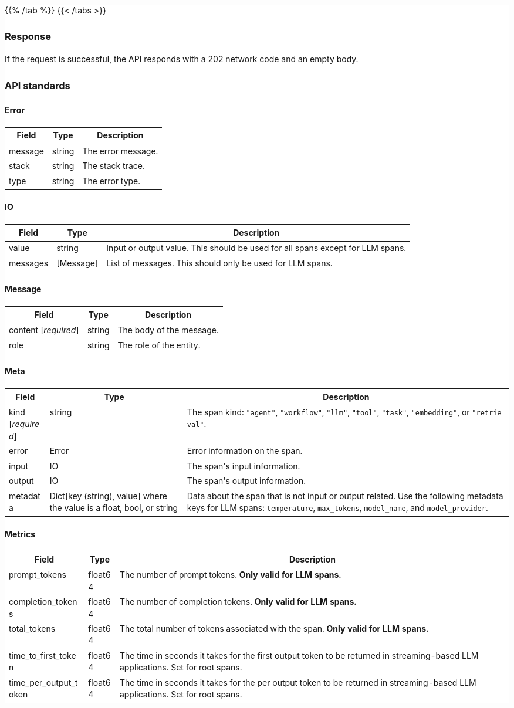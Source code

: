 {{% /tab %}}
{{< /tabs >}}

### Response
If the request is successful, the API responds with a 202 network code and an empty body.

### API standards

#### Error
| Field   | Type   | Description        |
|---------|--------|--------------------|
| message | string | The error message. |
| stack   | string | The stack trace.   |
| type    | string | The error type.    |

#### IO
| Field   | Type   | Description  |
|---------|--------|--------------|
| value   | string | Input or output value. This should be used for all spans except for LLM spans. |
| messages| [[Message](#message)] | List of messages. This should only be used for LLM spans. |

#### Message
| Field                | Type   | Description              |
|----------------------|--------|--------------------------|
| content [*required*] | string | The body of the message. |
| role                 | string | The role of the entity.  |

#### Meta
| Field       | Type              | Description  |
|-------------|-------------------|--------------|
| kind [*required*]    | string | The [span kind][2]: `"agent"`, `"workflow"`, `"llm"`, `"tool"`, `"task"`, `"embedding"`, or `"retrieval"`.      |
| error       | [Error](#error)             | Error information on the span.              |
| input       | [IO](#io)                | The span's input information.               |
| output      | [IO](#io)                | The span's output information.              |
| metadata    | Dict[key (string), value] where the value is a float, bool, or string | Data about the span that is not input or output related. Use the following metadata keys for LLM spans: `temperature`, `max_tokens`, `model_name`, and `model_provider`. |

#### Metrics
| Field                  | Type    | Description  |
|------------------------|---------|--------------|
| prompt_tokens          | float64 | The number of prompt tokens. **Only valid for LLM spans.**      |
| completion_tokens      | float64 | The number of completion tokens. **Only valid for LLM spans.**     |
| total_tokens           | float64 | The total number of tokens associated with the span. **Only valid for LLM spans.**   |
| time_to_first_token    | float64 | The time in seconds it takes for the first output token to be returned in streaming-based LLM applications. Set for root spans. |
| time_per_output_token  | float64 | The time in seconds it takes for the per output token to be returned in streaming-based LLM applications. Set for root spans. |


[1]: /tracing/llm_observability/sdk/
[2]: /tracing/llm_observability/span_kinds/
[3]: /getting_started/tagging/